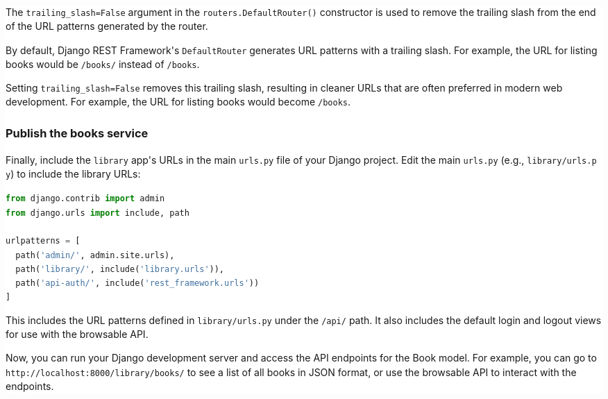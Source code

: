 The `trailing_slash=False` argument in the `routers.DefaultRouter()` constructor is used to remove the trailing slash from the end of the URL patterns generated by the router.

By default, Django REST Framework's `DefaultRouter` generates URL patterns with a trailing slash. For example, the URL for listing books would be `/books/` instead of `/books`.

Setting `trailing_slash=False` removes this trailing slash, resulting in cleaner URLs that are often preferred in modern web development. For example, the URL for listing books would become `/books`.

### Publish the books service

Finally, include the `library` app's URLs in the main `urls.py` file of your Django project. Edit the main `urls.py` (e.g., `library/urls.py`) to include the library URLs:

```python
from django.contrib import admin
from django.urls import include, path

urlpatterns = [
  path('admin/', admin.site.urls),
  path('library/', include('library.urls')),
  path('api-auth/', include('rest_framework.urls'))
]
```

This includes the URL patterns defined in `library/urls.py` under the `/api/` path. It also includes the default login and logout views for use with the browsable API.

Now, you can run your Django development server and access the API endpoints for the Book model. For example, you can go to `http://localhost:8000/library/books/` to see a list of all books in JSON format, or use the browsable API to interact with the endpoints.
